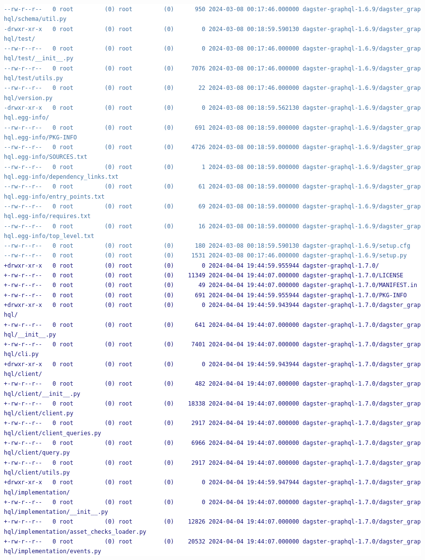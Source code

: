 ```diff
--rw-r--r--   0 root         (0) root         (0)      950 2024-03-08 00:17:46.000000 dagster-graphql-1.6.9/dagster_graphql/schema/util.py
-drwxr-xr-x   0 root         (0) root         (0)        0 2024-03-08 00:18:59.590130 dagster-graphql-1.6.9/dagster_graphql/test/
--rw-r--r--   0 root         (0) root         (0)        0 2024-03-08 00:17:46.000000 dagster-graphql-1.6.9/dagster_graphql/test/__init__.py
--rw-r--r--   0 root         (0) root         (0)     7076 2024-03-08 00:17:46.000000 dagster-graphql-1.6.9/dagster_graphql/test/utils.py
--rw-r--r--   0 root         (0) root         (0)       22 2024-03-08 00:17:46.000000 dagster-graphql-1.6.9/dagster_graphql/version.py
-drwxr-xr-x   0 root         (0) root         (0)        0 2024-03-08 00:18:59.562130 dagster-graphql-1.6.9/dagster_graphql.egg-info/
--rw-r--r--   0 root         (0) root         (0)      691 2024-03-08 00:18:59.000000 dagster-graphql-1.6.9/dagster_graphql.egg-info/PKG-INFO
--rw-r--r--   0 root         (0) root         (0)     4726 2024-03-08 00:18:59.000000 dagster-graphql-1.6.9/dagster_graphql.egg-info/SOURCES.txt
--rw-r--r--   0 root         (0) root         (0)        1 2024-03-08 00:18:59.000000 dagster-graphql-1.6.9/dagster_graphql.egg-info/dependency_links.txt
--rw-r--r--   0 root         (0) root         (0)       61 2024-03-08 00:18:59.000000 dagster-graphql-1.6.9/dagster_graphql.egg-info/entry_points.txt
--rw-r--r--   0 root         (0) root         (0)       69 2024-03-08 00:18:59.000000 dagster-graphql-1.6.9/dagster_graphql.egg-info/requires.txt
--rw-r--r--   0 root         (0) root         (0)       16 2024-03-08 00:18:59.000000 dagster-graphql-1.6.9/dagster_graphql.egg-info/top_level.txt
--rw-r--r--   0 root         (0) root         (0)      180 2024-03-08 00:18:59.590130 dagster-graphql-1.6.9/setup.cfg
--rw-r--r--   0 root         (0) root         (0)     1531 2024-03-08 00:17:46.000000 dagster-graphql-1.6.9/setup.py
+drwxr-xr-x   0 root         (0) root         (0)        0 2024-04-04 19:44:59.955944 dagster-graphql-1.7.0/
+-rw-r--r--   0 root         (0) root         (0)    11349 2024-04-04 19:44:07.000000 dagster-graphql-1.7.0/LICENSE
+-rw-r--r--   0 root         (0) root         (0)       49 2024-04-04 19:44:07.000000 dagster-graphql-1.7.0/MANIFEST.in
+-rw-r--r--   0 root         (0) root         (0)      691 2024-04-04 19:44:59.955944 dagster-graphql-1.7.0/PKG-INFO
+drwxr-xr-x   0 root         (0) root         (0)        0 2024-04-04 19:44:59.943944 dagster-graphql-1.7.0/dagster_graphql/
+-rw-r--r--   0 root         (0) root         (0)      641 2024-04-04 19:44:07.000000 dagster-graphql-1.7.0/dagster_graphql/__init__.py
+-rw-r--r--   0 root         (0) root         (0)     7401 2024-04-04 19:44:07.000000 dagster-graphql-1.7.0/dagster_graphql/cli.py
+drwxr-xr-x   0 root         (0) root         (0)        0 2024-04-04 19:44:59.943944 dagster-graphql-1.7.0/dagster_graphql/client/
+-rw-r--r--   0 root         (0) root         (0)      482 2024-04-04 19:44:07.000000 dagster-graphql-1.7.0/dagster_graphql/client/__init__.py
+-rw-r--r--   0 root         (0) root         (0)    18338 2024-04-04 19:44:07.000000 dagster-graphql-1.7.0/dagster_graphql/client/client.py
+-rw-r--r--   0 root         (0) root         (0)     2917 2024-04-04 19:44:07.000000 dagster-graphql-1.7.0/dagster_graphql/client/client_queries.py
+-rw-r--r--   0 root         (0) root         (0)     6966 2024-04-04 19:44:07.000000 dagster-graphql-1.7.0/dagster_graphql/client/query.py
+-rw-r--r--   0 root         (0) root         (0)     2917 2024-04-04 19:44:07.000000 dagster-graphql-1.7.0/dagster_graphql/client/utils.py
+drwxr-xr-x   0 root         (0) root         (0)        0 2024-04-04 19:44:59.947944 dagster-graphql-1.7.0/dagster_graphql/implementation/
+-rw-r--r--   0 root         (0) root         (0)        0 2024-04-04 19:44:07.000000 dagster-graphql-1.7.0/dagster_graphql/implementation/__init__.py
+-rw-r--r--   0 root         (0) root         (0)    12826 2024-04-04 19:44:07.000000 dagster-graphql-1.7.0/dagster_graphql/implementation/asset_checks_loader.py
+-rw-r--r--   0 root         (0) root         (0)    20532 2024-04-04 19:44:07.000000 dagster-graphql-1.7.0/dagster_graphql/implementation/events.py
```